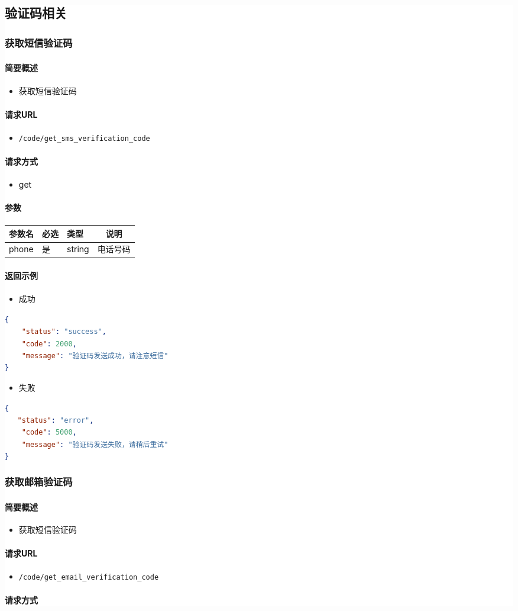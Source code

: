 ## 验证码相关

### 获取短信验证码

#### 简要概述

- 获取短信验证码

#### 请求URL

- `/code/get_sms_verification_code`

#### 请求方式

- get

#### 参数

| 参数名 | 必选 | 类型   | 说明     |
| :----- | :--- | :----- | -------- |
| phone  | 是   | string | 电话号码 |

#### 返回示例

- 成功

```json
{
	"status": "success",
	"code": 2000,
	"message": "验证码发送成功，请注意短信"
}
```

- 失败

```json
{
   "status": "error",
	"code": 5000,
	"message": "验证码发送失败，请稍后重试"
}
```

### 获取邮箱验证码

#### 简要概述

- 获取短信验证码

#### 请求URL

- `/code/get_email_verification_code`

#### 请求方式
